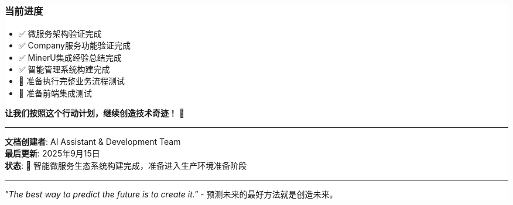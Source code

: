 ### 当前进度
- ✅ 微服务架构验证完成
- ✅ Company服务功能验证完成
- ✅ MinerU集成经验总结完成
- ✅ 智能管理系统构建完成
- 🔄 准备执行完整业务流程测试
- 🔄 准备前端集成测试

**让我们按照这个行动计划，继续创造技术奇迹！** 🚀

---

**文档创建者**: AI Assistant & Development Team  
**最后更新**: 2025年9月15日  
**状态**: 🎉 智能微服务生态系统构建完成，准备进入生产环境准备阶段

---

*"The best way to predict the future is to create it."* - 预测未来的最好方法就是创造未来。
